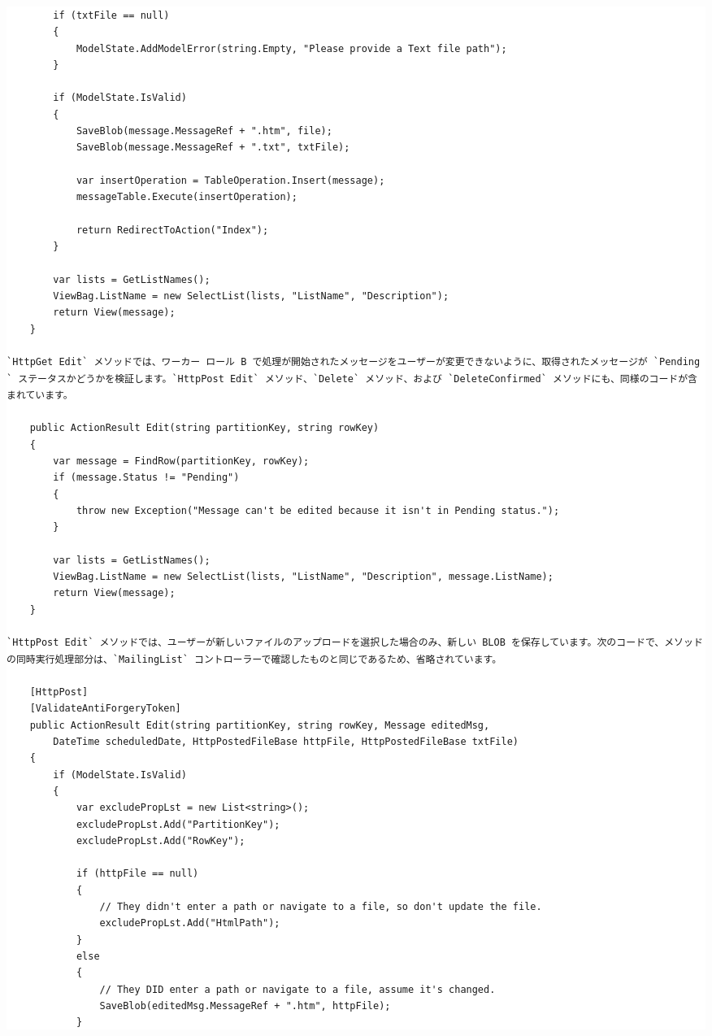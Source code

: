             if (txtFile == null)
            {
                ModelState.AddModelError(string.Empty, "Please provide a Text file path");
            }

            if (ModelState.IsValid)
            {
                SaveBlob(message.MessageRef + ".htm", file);
                SaveBlob(message.MessageRef + ".txt", txtFile);

                var insertOperation = TableOperation.Insert(message);
                messageTable.Execute(insertOperation);

                return RedirectToAction("Index");
            }

            var lists = GetListNames();
            ViewBag.ListName = new SelectList(lists, "ListName", "Description");
            return View(message);
        }

	`HttpGet Edit` メソッドでは、ワーカー ロール B で処理が開始されたメッセージをユーザーが変更できないように、取得されたメッセージが `Pending` ステータスかどうかを検証します。`HttpPost Edit` メソッド、`Delete` メソッド、および `DeleteConfirmed` メソッドにも、同様のコードが含まれています。

        public ActionResult Edit(string partitionKey, string rowKey)
        {
            var message = FindRow(partitionKey, rowKey);
            if (message.Status != "Pending")
            {
                throw new Exception("Message can't be edited because it isn't in Pending status.");
            }

            var lists = GetListNames();
            ViewBag.ListName = new SelectList(lists, "ListName", "Description", message.ListName);
            return View(message);
        }

	`HttpPost Edit` メソッドでは、ユーザーが新しいファイルのアップロードを選択した場合のみ、新しい BLOB を保存しています。次のコードで、メソッドの同時実行処理部分は、`MailingList` コントローラーで確認したものと同じであるため、省略されています。
 
        [HttpPost]
        [ValidateAntiForgeryToken]
        public ActionResult Edit(string partitionKey, string rowKey, Message editedMsg,
            DateTime scheduledDate, HttpPostedFileBase httpFile, HttpPostedFileBase txtFile)
        {
            if (ModelState.IsValid)
            {
                var excludePropLst = new List<string>();
                excludePropLst.Add("PartitionKey");
                excludePropLst.Add("RowKey");

                if (httpFile == null)
                {
                    // They didn't enter a path or navigate to a file, so don't update the file.
                    excludePropLst.Add("HtmlPath");
                }
                else
                {
                    // They DID enter a path or navigate to a file, assume it's changed.
                    SaveBlob(editedMsg.MessageRef + ".htm", httpFile);
                }
